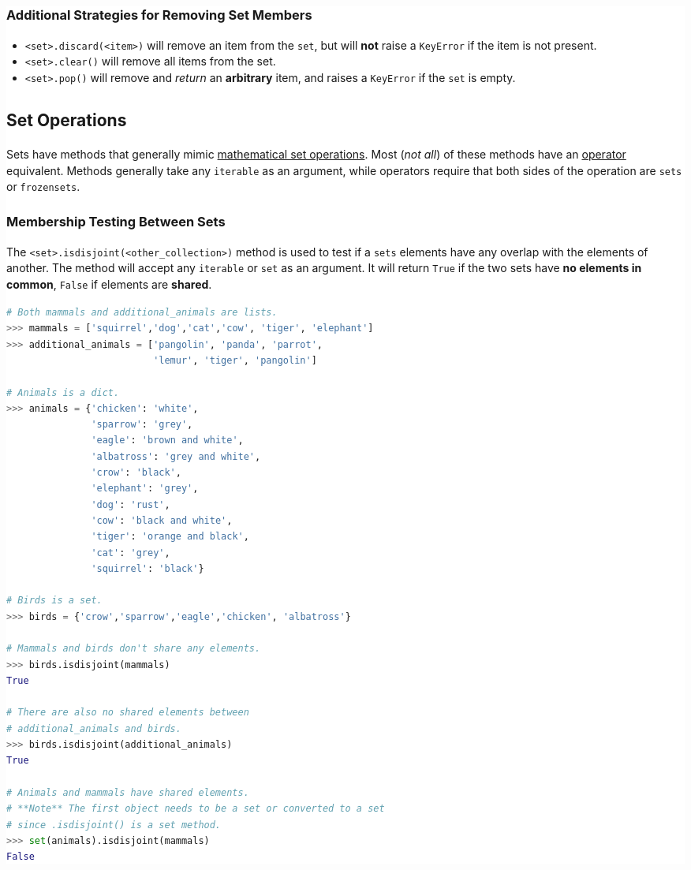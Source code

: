 ### Additional Strategies for Removing Set Members

- `<set>.discard(<item>)` will remove an item from the `set`, but will **not** raise a `KeyError` if the item is not present.
- `<set>.clear()` will remove all items from the set.
- `<set>.pop()` will remove and _return_ an **arbitrary** item, and raises a `KeyError` if the `set` is empty.


## Set Operations

Sets have methods that generally mimic [mathematical set operations][mathematical-sets].
Most (_not all_) of these methods have an [operator][operator] equivalent.
Methods generally take any `iterable` as an argument, while operators require that both sides of the operation are `sets` or `frozensets`.


### Membership Testing Between Sets

The `<set>.isdisjoint(<other_collection>)` method is used to test if a `sets` elements have any overlap with the elements of another.
The method will accept any `iterable` or `set` as an argument.
It will return `True` if the two sets have **no elements in common**, `False` if elements are **shared**.

```python
# Both mammals and additional_animals are lists.
>>> mammals = ['squirrel','dog','cat','cow', 'tiger', 'elephant']
>>> additional_animals = ['pangolin', 'panda', 'parrot', 
                          'lemur', 'tiger', 'pangolin']

# Animals is a dict.
>>> animals = {'chicken': 'white',
               'sparrow': 'grey',
               'eagle': 'brown and white',
               'albatross': 'grey and white',
               'crow': 'black',
               'elephant': 'grey', 
               'dog': 'rust',
               'cow': 'black and white',
               'tiger': 'orange and black',
               'cat': 'grey',
               'squirrel': 'black'}
               
# Birds is a set.
>>> birds = {'crow','sparrow','eagle','chicken', 'albatross'}

# Mammals and birds don't share any elements.
>>> birds.isdisjoint(mammals)
True

# There are also no shared elements between 
# additional_animals and birds.
>>> birds.isdisjoint(additional_animals)
True

# Animals and mammals have shared elements.
# **Note** The first object needs to be a set or converted to a set
# since .isdisjoint() is a set method.
>>> set(animals).isdisjoint(mammals)
False
```


[symmetric_difference]: https://en.wikipedia.org/wiki/Symmetric_difference
[hashable]: https://docs.python.org/3.7/glossary.html#term-hashable
[mathematical-sets]: https://en.wikipedia.org/wiki/Set_theory#Basic_concepts_and_notation
[operator]: https://www.computerhope.com/jargon/o/operator.htm
[type-frozenset]: https://docs.python.org/3/library/stdtypes.html#frozenset
[type-set]: https://docs.python.org/3/library/stdtypes.html#set
[intersection]: https://www.mathgoodies.com/lessons/sets/intersection